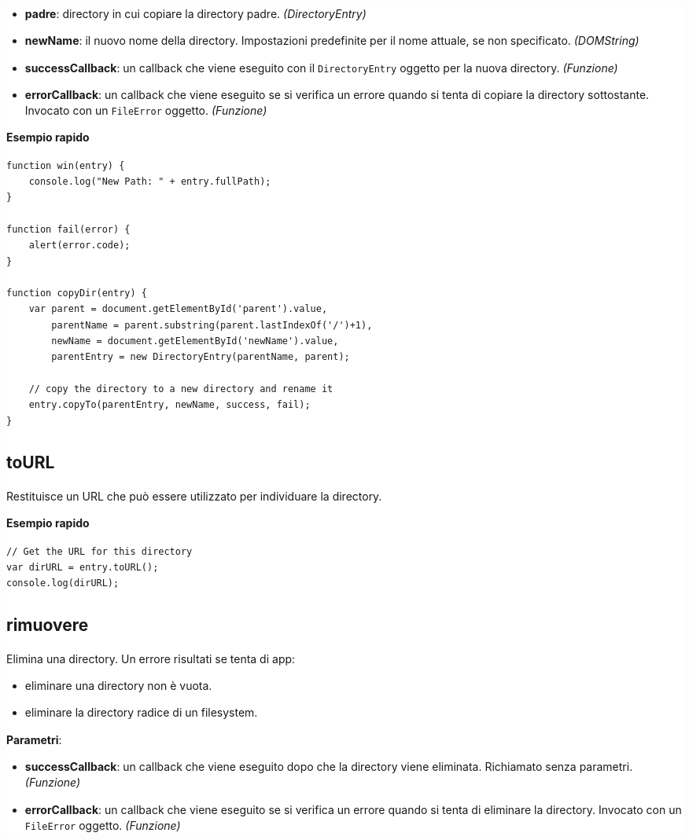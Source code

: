 *   **padre**: directory in cui copiare la directory padre. *(DirectoryEntry)*

*   **newName**: il nuovo nome della directory. Impostazioni predefinite per il nome attuale, se non specificato. *(DOMString)*

*   **successCallback**: un callback che viene eseguito con il `DirectoryEntry` oggetto per la nuova directory. *(Funzione)*

*   **errorCallback**: un callback che viene eseguito se si verifica un errore quando si tenta di copiare la directory sottostante. Invocato con un `FileError` oggetto. *(Funzione)*

**Esempio rapido**

    function win(entry) {
        console.log("New Path: " + entry.fullPath);
    }
    
    function fail(error) {
        alert(error.code);
    }
    
    function copyDir(entry) {
        var parent = document.getElementById('parent').value,
            parentName = parent.substring(parent.lastIndexOf('/')+1),
            newName = document.getElementById('newName').value,
            parentEntry = new DirectoryEntry(parentName, parent);
    
        // copy the directory to a new directory and rename it
        entry.copyTo(parentEntry, newName, success, fail);
    }
    

## toURL

Restituisce un URL che può essere utilizzato per individuare la directory.

**Esempio rapido**

    // Get the URL for this directory
    var dirURL = entry.toURL();
    console.log(dirURL);
    

## rimuovere

Elimina una directory. Un errore risultati se tenta di app:

*   eliminare una directory non è vuota.

*   eliminare la directory radice di un filesystem.

**Parametri**:

*   **successCallback**: un callback che viene eseguito dopo che la directory viene eliminata. Richiamato senza parametri. *(Funzione)*

*   **errorCallback**: un callback che viene eseguito se si verifica un errore quando si tenta di eliminare la directory. Invocato con un `FileError` oggetto. *(Funzione)*
